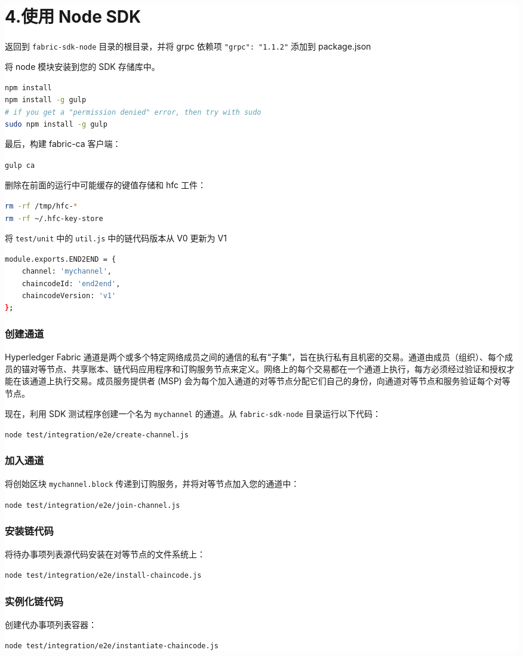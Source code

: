 # 4.使用 Node SDK

返回到 `fabric-sdk-node` 目录的根目录，并将 grpc 依赖项 `"grpc": "1.1.2"` 添加到 package.json

将 node 模块安装到您的 SDK 存储库中。
```bash
npm install
npm install -g gulp
# if you get a "permission denied" error, then try with sudo
sudo npm install -g gulp
```
最后，构建 fabric-ca 客户端：
```bash
gulp ca
```

删除在前面的运行中可能缓存的键值存储和 hfc 工件：
```bash
rm -rf /tmp/hfc-*
rm -rf ~/.hfc-key-store
```

将 `test/unit` 中的 `util.js` 中的链代码版本从 V0 更新为 V1
```bash
module.exports.END2END = {
	channel: 'mychannel',
	chaincodeId: 'end2end',
	chaincodeVersion: 'v1'
};
```

### 创建通道

Hyperledger Fabric 通道是两个或多个特定网络成员之间的通信的私有“子集”，旨在执行私有且机密的交易。通道由成员（组织）、每个成员的锚对等节点、共享账本、链代码应用程序和订购服务节点来定义。网络上的每个交易都在一个通道上执行，每方必须经过验证和授权才能在该通道上执行交易。成员服务提供者 (MSP) 会为每个加入通道的对等节点分配它们自己的身份，向通道对等节点和服务验证每个对等节点。

现在，利用 SDK 测试程序创建一个名为 `mychannel` 的通道。从 `fabric-sdk-node` 目录运行以下代码：
```bash
node test/integration/e2e/create-channel.js
```

### 加入通道
将创始区块 `mychannel.block` 传递到订购服务，并将对等节点加入您的通道中：
```bash
node test/integration/e2e/join-channel.js
```

### 安装链代码
将待办事项列表源代码安装在对等节点的文件系统上：
```bash
node test/integration/e2e/install-chaincode.js
```

### 实例化链代码
创建代办事项列表容器：
```bash
node test/integration/e2e/instantiate-chaincode.js
```
